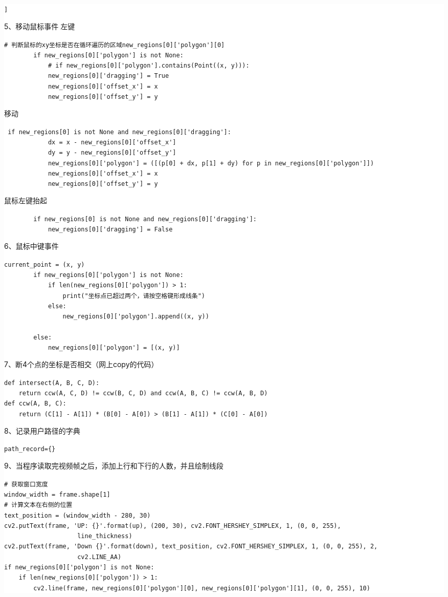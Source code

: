 ```
]
```

5、移动鼠标事件
左键
```
# 判断鼠标的xy坐标是否在循环遍历的区域new_regions[0]['polygon'][0]
        if new_regions[0]['polygon'] is not None:
            # if new_regions[0]['polygon'].contains(Point((x, y))):
            new_regions[0]['dragging'] = True
            new_regions[0]['offset_x'] = x
            new_regions[0]['offset_y'] = y
```
移动
```
 if new_regions[0] is not None and new_regions[0]['dragging']:
            dx = x - new_regions[0]['offset_x']
            dy = y - new_regions[0]['offset_y']
            new_regions[0]['polygon'] = ([(p[0] + dx, p[1] + dy) for p in new_regions[0]['polygon']])
            new_regions[0]['offset_x'] = x
            new_regions[0]['offset_y'] = y
```
鼠标左键抬起
```
        if new_regions[0] is not None and new_regions[0]['dragging']:
            new_regions[0]['dragging'] = False
```
6、鼠标中键事件
```
current_point = (x, y)
        if new_regions[0]['polygon'] is not None:
            if len(new_regions[0]['polygon']) > 1:
                print("坐标点已超过两个，请按空格键形成线条")
            else:
                new_regions[0]['polygon'].append((x, y))
            
        else:
            new_regions[0]['polygon'] = [(x, y)]
```
7、断4个点的坐标是否相交（网上copy的代码）
```
def intersect(A, B, C, D):
    return ccw(A, C, D) != ccw(B, C, D) and ccw(A, B, C) != ccw(A, B, D)
def ccw(A, B, C):
    return (C[1] - A[1]) * (B[0] - A[0]) > (B[1] - A[1]) * (C[0] - A[0])
```
8、记录用户路径的字典
```
path_record={}
```
9、当程序读取完视频帧之后，添加上行和下行的人数，并且绘制线段
```
# 获取窗口宽度
window_width = frame.shape[1]
# 计算文本在右侧的位置
text_position = (window_width - 280, 30)
cv2.putText(frame, 'UP: {}'.format(up), (200, 30), cv2.FONT_HERSHEY_SIMPLEX, 1, (0, 0, 255),
                    line_thickness)
cv2.putText(frame, 'Down {}'.format(down), text_position, cv2.FONT_HERSHEY_SIMPLEX, 1, (0, 0, 255), 2,
                    cv2.LINE_AA)
if new_regions[0]['polygon'] is not None:
    if len(new_regions[0]['polygon']) > 1:
        cv2.line(frame, new_regions[0]['polygon'][0], new_regions[0]['polygon'][1], (0, 0, 255), 10)
```